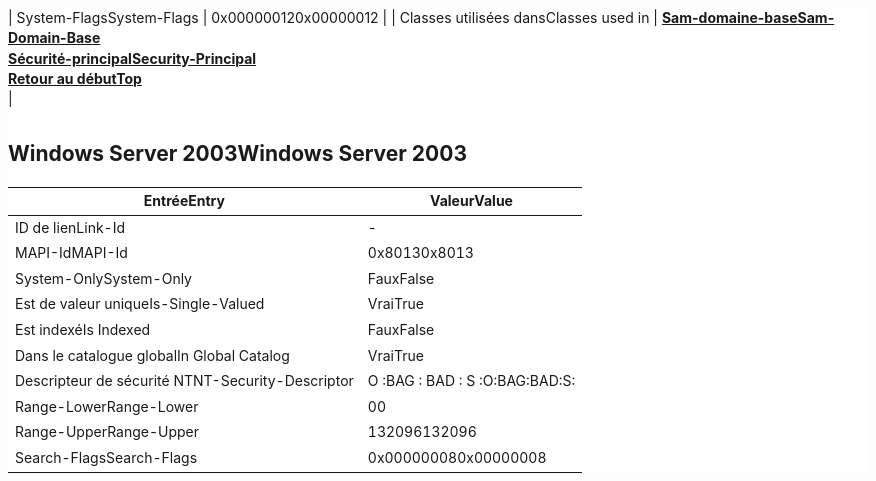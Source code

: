 | <span data-ttu-id="1ac4b-155">System-Flags</span><span class="sxs-lookup"><span data-stu-id="1ac4b-155">System-Flags</span></span>           | <span data-ttu-id="1ac4b-156">0x00000012</span><span class="sxs-lookup"><span data-stu-id="1ac4b-156">0x00000012</span></span>                                                                                                                                         |
| <span data-ttu-id="1ac4b-157">Classes utilisées dans</span><span class="sxs-lookup"><span data-stu-id="1ac4b-157">Classes used in</span></span>        | [<span data-ttu-id="1ac4b-158">**Sam-domaine-base**</span><span class="sxs-lookup"><span data-stu-id="1ac4b-158">**Sam-Domain-Base**</span></span>](c-samdomainbase.md)<br/> [<span data-ttu-id="1ac4b-159">**Sécurité-principal**</span><span class="sxs-lookup"><span data-stu-id="1ac4b-159">**Security-Principal**</span></span>](c-securityprincipal.md)<br/> [<span data-ttu-id="1ac4b-160">**Retour au début**</span><span class="sxs-lookup"><span data-stu-id="1ac4b-160">**Top**</span></span>](c-top.md)<br/> |



## <a name="windows-server-2003"></a><span data-ttu-id="1ac4b-161">Windows Server 2003</span><span class="sxs-lookup"><span data-stu-id="1ac4b-161">Windows Server 2003</span></span>



| <span data-ttu-id="1ac4b-162">Entrée</span><span class="sxs-lookup"><span data-stu-id="1ac4b-162">Entry</span></span> | <span data-ttu-id="1ac4b-163">Valeur</span><span class="sxs-lookup"><span data-stu-id="1ac4b-163">Value</span></span> |
|------------------------|----------------------------------------------------------------------------------------------------------------------------------------------------|
| <span data-ttu-id="1ac4b-164">ID de lien</span><span class="sxs-lookup"><span data-stu-id="1ac4b-164">Link-Id</span></span>                | \-                                                                                                                                                 |
| <span data-ttu-id="1ac4b-165">MAPI-Id</span><span class="sxs-lookup"><span data-stu-id="1ac4b-165">MAPI-Id</span></span>                | <span data-ttu-id="1ac4b-166">0x8013</span><span class="sxs-lookup"><span data-stu-id="1ac4b-166">0x8013</span></span>                                                                                                                                             |
| <span data-ttu-id="1ac4b-167">System-Only</span><span class="sxs-lookup"><span data-stu-id="1ac4b-167">System-Only</span></span>            | <span data-ttu-id="1ac4b-168">Faux</span><span class="sxs-lookup"><span data-stu-id="1ac4b-168">False</span></span>                                                                                                                                              |
| <span data-ttu-id="1ac4b-169">Est de valeur unique</span><span class="sxs-lookup"><span data-stu-id="1ac4b-169">Is-Single-Valued</span></span>       | <span data-ttu-id="1ac4b-170">Vrai</span><span class="sxs-lookup"><span data-stu-id="1ac4b-170">True</span></span>                                                                                                                                               |
| <span data-ttu-id="1ac4b-171">Est indexé</span><span class="sxs-lookup"><span data-stu-id="1ac4b-171">Is Indexed</span></span>             | <span data-ttu-id="1ac4b-172">Faux</span><span class="sxs-lookup"><span data-stu-id="1ac4b-172">False</span></span>                                                                                                                                              |
| <span data-ttu-id="1ac4b-173">Dans le catalogue global</span><span class="sxs-lookup"><span data-stu-id="1ac4b-173">In Global Catalog</span></span>      | <span data-ttu-id="1ac4b-174">Vrai</span><span class="sxs-lookup"><span data-stu-id="1ac4b-174">True</span></span>                                                                                                                                               |
| <span data-ttu-id="1ac4b-175">Descripteur de sécurité NT</span><span class="sxs-lookup"><span data-stu-id="1ac4b-175">NT-Security-Descriptor</span></span> | <span data-ttu-id="1ac4b-176">O :BAG : BAD : S :</span><span class="sxs-lookup"><span data-stu-id="1ac4b-176">O:BAG:BAD:S:</span></span>                                                                                                                                       |
| <span data-ttu-id="1ac4b-177">Range-Lower</span><span class="sxs-lookup"><span data-stu-id="1ac4b-177">Range-Lower</span></span>            | <span data-ttu-id="1ac4b-178">0</span><span class="sxs-lookup"><span data-stu-id="1ac4b-178">0</span></span>                                                                                                                                                  |
| <span data-ttu-id="1ac4b-179">Range-Upper</span><span class="sxs-lookup"><span data-stu-id="1ac4b-179">Range-Upper</span></span>            | <span data-ttu-id="1ac4b-180">132096</span><span class="sxs-lookup"><span data-stu-id="1ac4b-180">132096</span></span>                                                                                                                                             |
| <span data-ttu-id="1ac4b-181">Search-Flags</span><span class="sxs-lookup"><span data-stu-id="1ac4b-181">Search-Flags</span></span>           | <span data-ttu-id="1ac4b-182">0x00000008</span><span class="sxs-lookup"><span data-stu-id="1ac4b-182">0x00000008</span></span>                                                                                                                                         |